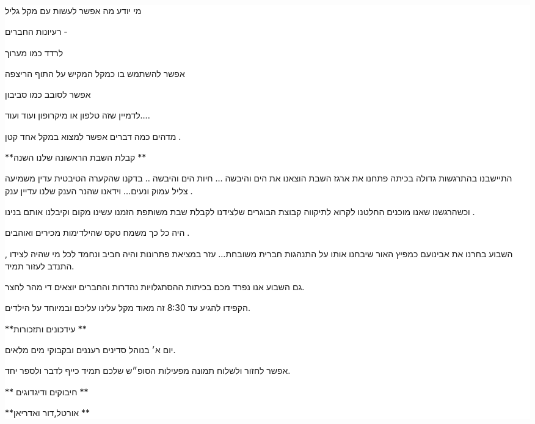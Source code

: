 מי יודע מה אפשר לעשות עם מקל גליל

רעיונות החברים -

לרדד כמו מערוך

אפשר להשתמש בו כמקל המקיש על התוף הריצפה 

אפשר לסובב כמו סביבון

לדמיין שזה טלפון או מיקרופון ועוד ועוד….

מדהים כמה דברים אפשר למצוא במקל אחד קטן .





**קבלת השבת הראשונה שלנו השנה **

התיישבנו בהתרגשות גדולה בכיתה פתחנו את ארגז השבת הוצאנו את הים והיבשה … חיות הים והיבשה .. בדקנו שהקערה הטיבטית עדין משמיעה צליל עמוק ונעים… וידאנו שהנר הענק שלנו עדיין ענק . 

וכשהרגשנו שאנו מוכנים החלטנו לקרוא לתיקווה קבוצת הבוגרים שלצידנו לקבלת שבת משותפת הזמנו עשינו מקום וקיבלנו אותם בנינו .

היה כל כך משמח טקס שהילדימות מכירים ואוהבים .

השבוע בחרנו את אבינועם כמפיץ האור שיבחנו אותו על התנהגות חברית משובחת… עזר במציאת פתרונות והיה חביב ונחמד לכל מי שהיה לצידו , התנדב לעזור תמיד.



גם השבוע אנו נפרד מכם בכיתות ההסתגלויות נהדרות והחברים יוצאים די מהר לחצר.

הקפידו להגיע עד 8:30 זה מאוד מקל עלינו עליכם ובמיוחד על הילדים.



**עידכונים ותזכורות
**

יום א׳ בנוהל סדינים רעננים ובקבוקי מים מלאים.

אפשר לחזור ולשלוח תמונה מפעילות הסופ״ש שלכם תמיד כייף לדבר ולספר יחד.



** חיבוקים ודיגדוגים
**

**אורטל,דור ואדריאן 
**
